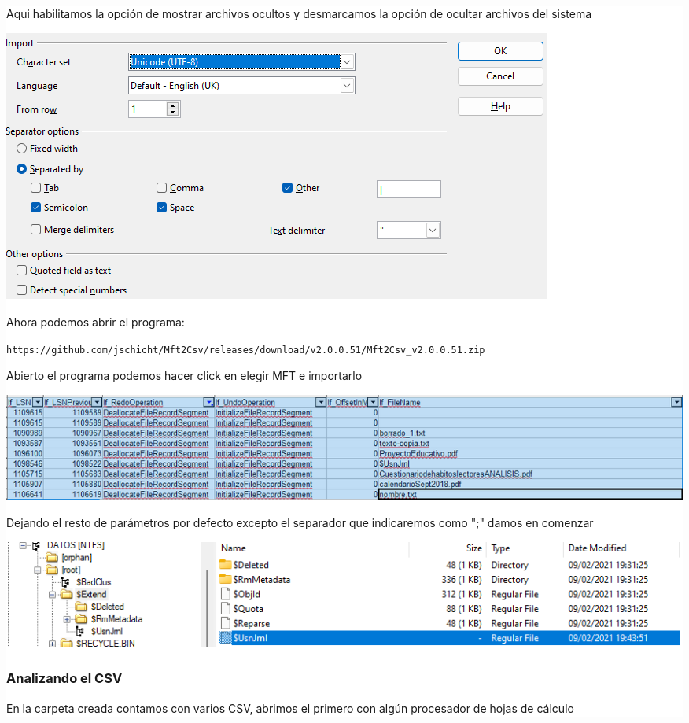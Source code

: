 Aqui habilitamos la opción de mostrar archivos ocultos y desmarcamos la opción de ocultar archivos del sistema

![Opciones archivos ocultos](/assets/img/posts/analisis_ntfs/20241127_163940_Screenshot_From_2024-11-27_16-39-20.png)

Ahora podemos abrir el programa:

```
https://github.com/jschicht/Mft2Csv/releases/download/v2.0.0.51/Mft2Csv_v2.0.0.51.zip
```

Abierto el programa podemos hacer click en elegir MFT e importarlo

![Importar MFT](/assets/img/posts/analisis_ntfs/20241127_164501_Screenshot_From_2024-11-27_16-44-33.png)

Dejando el resto de parámetros por defecto excepto el separador que indicaremos como ";" damos en comenzar

![Configuración MFT2CSV](/assets/img/posts/analisis_ntfs/20241127_165239_Screenshot_From_2024-11-27_16-52-36.png)

### Analizando el CSV

En la carpeta creada contamos con varios CSV, abrimos el primero con algún procesador de hojas de cálculo
